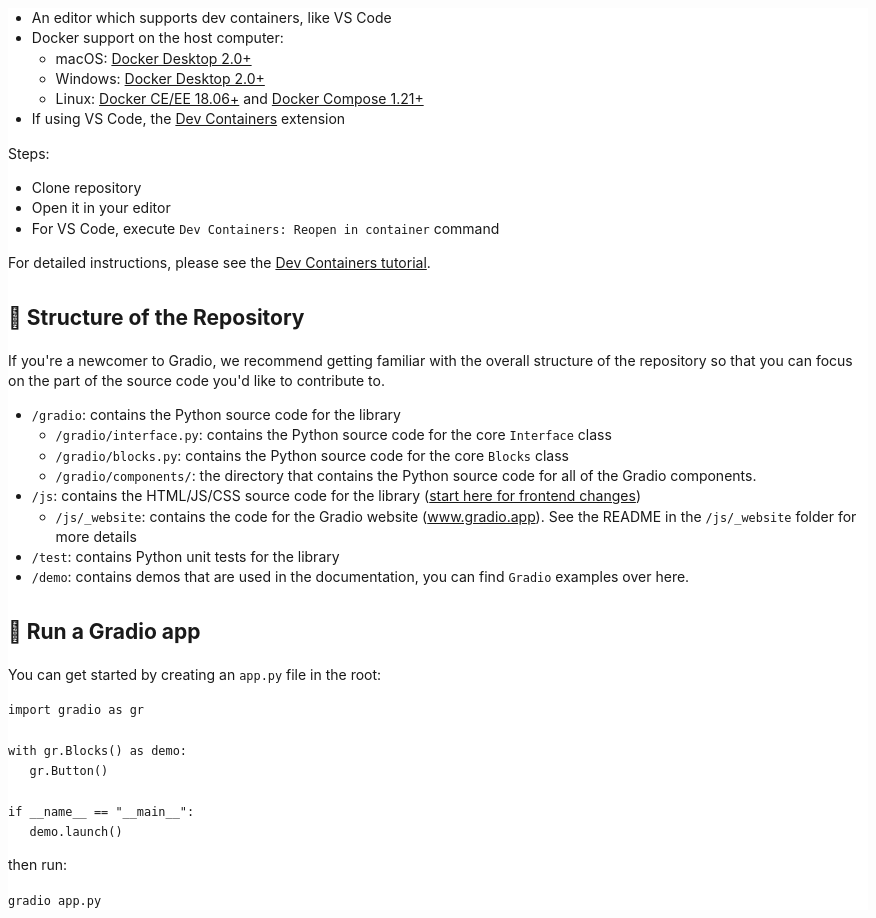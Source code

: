 - An editor which supports dev containers, like VS Code
- Docker support on the host computer:
  - macOS: [Docker Desktop 2.0+](https://www.docker.com/products/docker-desktop/)
  - Windows: [Docker Desktop 2.0+](https://www.docker.com/products/docker-desktop/)
  - Linux: [Docker CE/EE 18.06+](https://docs.docker.com/get-docker/) and [Docker Compose 1.21+](https://docs.docker.com/compose/install/)
- If using VS Code, the [Dev Containers](https://marketplace.visualstudio.com/items?itemName=ms-vscode-remote.remote-containers) extension

Steps:

- Clone repository
- Open it in your editor
- For VS Code, execute `Dev Containers: Reopen in container` command

For detailed instructions, please see the [Dev Containers tutorial](https://code.visualstudio.com/docs/devcontainers/tutorial).

## 🧱 Structure of the Repository

If you're a newcomer to Gradio, we recommend getting familiar with the overall structure of the repository so that you can focus on the part of the source code you'd like to contribute to.

- `/gradio`: contains the Python source code for the library
  - `/gradio/interface.py`: contains the Python source code for the core `Interface` class
  - `/gradio/blocks.py`: contains the Python source code for the core `Blocks` class
  - `/gradio/components/`: the directory that contains the Python source code for all of the Gradio components.
- `/js`: contains the HTML/JS/CSS source code for the library ([start here for frontend changes](/js/README.md))
  - `/js/_website`: contains the code for the Gradio website (www.gradio.app). See the README in the `/js/_website` folder for more details
- `/test`: contains Python unit tests for the library
- `/demo`: contains demos that are used in the documentation, you can find `Gradio` examples over here.


## 🚀 Run a Gradio app

You can get started by creating an `app.py` file in the root:

```
import gradio as gr

with gr.Blocks() as demo:
   gr.Button()
    
if __name__ == "__main__":
   demo.launch()
```

then run:

```
gradio app.py
```

